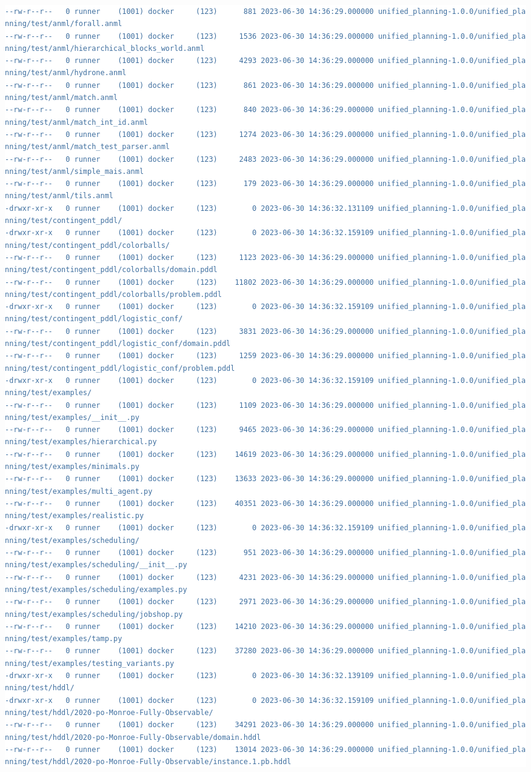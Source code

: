 ```diff
--rw-r--r--   0 runner    (1001) docker     (123)      881 2023-06-30 14:36:29.000000 unified_planning-1.0.0/unified_planning/test/anml/forall.anml
--rw-r--r--   0 runner    (1001) docker     (123)     1536 2023-06-30 14:36:29.000000 unified_planning-1.0.0/unified_planning/test/anml/hierarchical_blocks_world.anml
--rw-r--r--   0 runner    (1001) docker     (123)     4293 2023-06-30 14:36:29.000000 unified_planning-1.0.0/unified_planning/test/anml/hydrone.anml
--rw-r--r--   0 runner    (1001) docker     (123)      861 2023-06-30 14:36:29.000000 unified_planning-1.0.0/unified_planning/test/anml/match.anml
--rw-r--r--   0 runner    (1001) docker     (123)      840 2023-06-30 14:36:29.000000 unified_planning-1.0.0/unified_planning/test/anml/match_int_id.anml
--rw-r--r--   0 runner    (1001) docker     (123)     1274 2023-06-30 14:36:29.000000 unified_planning-1.0.0/unified_planning/test/anml/match_test_parser.anml
--rw-r--r--   0 runner    (1001) docker     (123)     2483 2023-06-30 14:36:29.000000 unified_planning-1.0.0/unified_planning/test/anml/simple_mais.anml
--rw-r--r--   0 runner    (1001) docker     (123)      179 2023-06-30 14:36:29.000000 unified_planning-1.0.0/unified_planning/test/anml/tils.anml
-drwxr-xr-x   0 runner    (1001) docker     (123)        0 2023-06-30 14:36:32.131109 unified_planning-1.0.0/unified_planning/test/contingent_pddl/
-drwxr-xr-x   0 runner    (1001) docker     (123)        0 2023-06-30 14:36:32.159109 unified_planning-1.0.0/unified_planning/test/contingent_pddl/colorballs/
--rw-r--r--   0 runner    (1001) docker     (123)     1123 2023-06-30 14:36:29.000000 unified_planning-1.0.0/unified_planning/test/contingent_pddl/colorballs/domain.pddl
--rw-r--r--   0 runner    (1001) docker     (123)    11802 2023-06-30 14:36:29.000000 unified_planning-1.0.0/unified_planning/test/contingent_pddl/colorballs/problem.pddl
-drwxr-xr-x   0 runner    (1001) docker     (123)        0 2023-06-30 14:36:32.159109 unified_planning-1.0.0/unified_planning/test/contingent_pddl/logistic_conf/
--rw-r--r--   0 runner    (1001) docker     (123)     3831 2023-06-30 14:36:29.000000 unified_planning-1.0.0/unified_planning/test/contingent_pddl/logistic_conf/domain.pddl
--rw-r--r--   0 runner    (1001) docker     (123)     1259 2023-06-30 14:36:29.000000 unified_planning-1.0.0/unified_planning/test/contingent_pddl/logistic_conf/problem.pddl
-drwxr-xr-x   0 runner    (1001) docker     (123)        0 2023-06-30 14:36:32.159109 unified_planning-1.0.0/unified_planning/test/examples/
--rw-r--r--   0 runner    (1001) docker     (123)     1109 2023-06-30 14:36:29.000000 unified_planning-1.0.0/unified_planning/test/examples/__init__.py
--rw-r--r--   0 runner    (1001) docker     (123)     9465 2023-06-30 14:36:29.000000 unified_planning-1.0.0/unified_planning/test/examples/hierarchical.py
--rw-r--r--   0 runner    (1001) docker     (123)    14619 2023-06-30 14:36:29.000000 unified_planning-1.0.0/unified_planning/test/examples/minimals.py
--rw-r--r--   0 runner    (1001) docker     (123)    13633 2023-06-30 14:36:29.000000 unified_planning-1.0.0/unified_planning/test/examples/multi_agent.py
--rw-r--r--   0 runner    (1001) docker     (123)    40351 2023-06-30 14:36:29.000000 unified_planning-1.0.0/unified_planning/test/examples/realistic.py
-drwxr-xr-x   0 runner    (1001) docker     (123)        0 2023-06-30 14:36:32.159109 unified_planning-1.0.0/unified_planning/test/examples/scheduling/
--rw-r--r--   0 runner    (1001) docker     (123)      951 2023-06-30 14:36:29.000000 unified_planning-1.0.0/unified_planning/test/examples/scheduling/__init__.py
--rw-r--r--   0 runner    (1001) docker     (123)     4231 2023-06-30 14:36:29.000000 unified_planning-1.0.0/unified_planning/test/examples/scheduling/examples.py
--rw-r--r--   0 runner    (1001) docker     (123)     2971 2023-06-30 14:36:29.000000 unified_planning-1.0.0/unified_planning/test/examples/scheduling/jobshop.py
--rw-r--r--   0 runner    (1001) docker     (123)    14210 2023-06-30 14:36:29.000000 unified_planning-1.0.0/unified_planning/test/examples/tamp.py
--rw-r--r--   0 runner    (1001) docker     (123)    37280 2023-06-30 14:36:29.000000 unified_planning-1.0.0/unified_planning/test/examples/testing_variants.py
-drwxr-xr-x   0 runner    (1001) docker     (123)        0 2023-06-30 14:36:32.139109 unified_planning-1.0.0/unified_planning/test/hddl/
-drwxr-xr-x   0 runner    (1001) docker     (123)        0 2023-06-30 14:36:32.159109 unified_planning-1.0.0/unified_planning/test/hddl/2020-po-Monroe-Fully-Observable/
--rw-r--r--   0 runner    (1001) docker     (123)    34291 2023-06-30 14:36:29.000000 unified_planning-1.0.0/unified_planning/test/hddl/2020-po-Monroe-Fully-Observable/domain.hddl
--rw-r--r--   0 runner    (1001) docker     (123)    13014 2023-06-30 14:36:29.000000 unified_planning-1.0.0/unified_planning/test/hddl/2020-po-Monroe-Fully-Observable/instance.1.pb.hddl
```